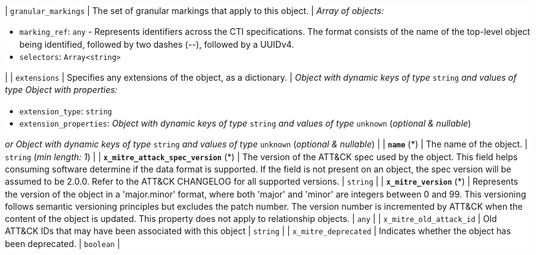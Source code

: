 | `granular_markings`                    | The set of granular markings that apply to this object.                                                                                                                                                                                                                                                                                                          | _Array of objects:_<br /><ul><li>`marking_ref`: `any` - Represents identifiers across the CTI specifications. The format consists of the name of the top-level object being identified, followed by two dashes (--), followed by a UUIDv4.</li><li>`selectors`: `Array<string>`</li></ul>                                                                                                                               |
| `extensions`                           | Specifies any extensions of the object, as a dictionary.                                                                                                                                                                                                                                                                                                         | _Object with dynamic keys of type_ `string` _and values of type_ _Object with properties:_<ul><li>`extension_type`: `string`</li><li>`extension_properties`: _Object with dynamic keys of type_ `string` _and values of type_ `unknown` (_optional & nullable_)</li></ul> _or_ _Object with dynamic keys of type_ `string` _and values of type_ `unknown` (_optional & nullable_)                                       |
| **`name`** (\*)                        | The name of the object.                                                                                                                                                                                                                                                                                                                                          | `string` (_min length: 1_)                                                                                                                                                                                                                                                                                                                                                                                              |
| **`x_mitre_attack_spec_version`** (\*) | The version of the ATT&CK spec used by the object. This field helps consuming software determine if the data format is supported. If the field is not present on an object, the spec version will be assumed to be 2.0.0. Refer to the ATT&CK CHANGELOG for all supported versions.                                                                              | `string`                                                                                                                                                                                                                                                                                                                                                                                                                |
| **`x_mitre_version`** (\*)             | Represents the version of the object in a 'major.minor' format, where both 'major' and 'minor' are integers between 0 and 99. This versioning follows semantic versioning principles but excludes the patch number. The version number is incremented by ATT&CK when the content of the object is updated. This property does not apply to relationship objects. | `any`                                                                                                                                                                                                                                                                                                                                                                                                                   |
| `x_mitre_old_attack_id`                | Old ATT&CK IDs that may have been associated with this object                                                                                                                                                                                                                                                                                                    | `string`                                                                                                                                                                                                                                                                                                                                                                                                                |
| `x_mitre_deprecated`                   | Indicates whether the object has been deprecated.                                                                                                                                                                                                                                                                                                                | `boolean`                                                                                                                                                                                                                                                                                                                                                                                                               |